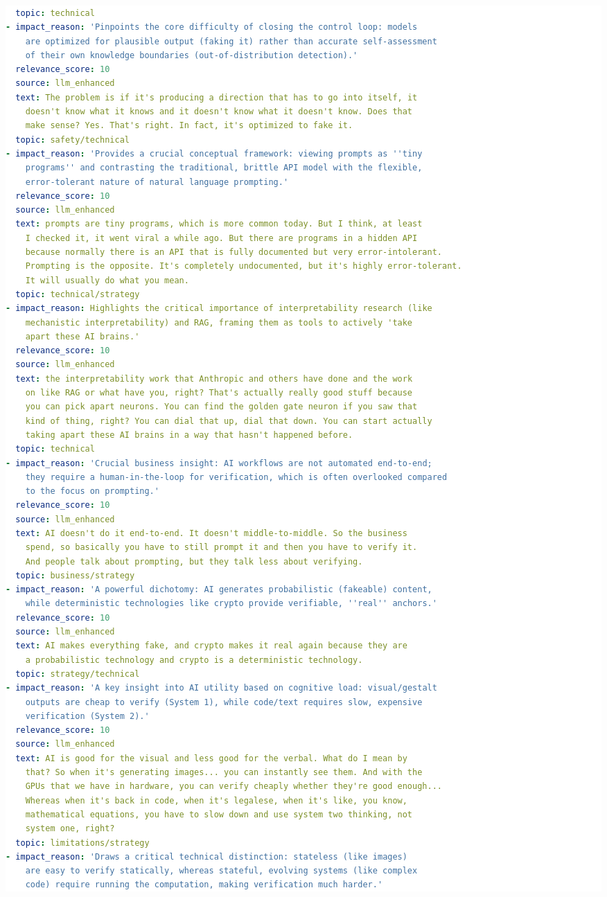 ```yaml
  topic: technical
- impact_reason: 'Pinpoints the core difficulty of closing the control loop: models
    are optimized for plausible output (faking it) rather than accurate self-assessment
    of their own knowledge boundaries (out-of-distribution detection).'
  relevance_score: 10
  source: llm_enhanced
  text: The problem is if it's producing a direction that has to go into itself, it
    doesn't know what it knows and it doesn't know what it doesn't know. Does that
    make sense? Yes. That's right. In fact, it's optimized to fake it.
  topic: safety/technical
- impact_reason: 'Provides a crucial conceptual framework: viewing prompts as ''tiny
    programs'' and contrasting the traditional, brittle API model with the flexible,
    error-tolerant nature of natural language prompting.'
  relevance_score: 10
  source: llm_enhanced
  text: prompts are tiny programs, which is more common today. But I think, at least
    I checked it, it went viral a while ago. But there are programs in a hidden API
    because normally there is an API that is fully documented but very error-intolerant.
    Prompting is the opposite. It's completely undocumented, but it's highly error-tolerant.
    It will usually do what you mean.
  topic: technical/strategy
- impact_reason: Highlights the critical importance of interpretability research (like
    mechanistic interpretability) and RAG, framing them as tools to actively 'take
    apart these AI brains.'
  relevance_score: 10
  source: llm_enhanced
  text: the interpretability work that Anthropic and others have done and the work
    on like RAG or what have you, right? That's actually really good stuff because
    you can pick apart neurons. You can find the golden gate neuron if you saw that
    kind of thing, right? You can dial that up, dial that down. You can start actually
    taking apart these AI brains in a way that hasn't happened before.
  topic: technical
- impact_reason: 'Crucial business insight: AI workflows are not automated end-to-end;
    they require a human-in-the-loop for verification, which is often overlooked compared
    to the focus on prompting.'
  relevance_score: 10
  source: llm_enhanced
  text: AI doesn't do it end-to-end. It doesn't middle-to-middle. So the business
    spend, so basically you have to still prompt it and then you have to verify it.
    And people talk about prompting, but they talk less about verifying.
  topic: business/strategy
- impact_reason: 'A powerful dichotomy: AI generates probabilistic (fakeable) content,
    while deterministic technologies like crypto provide verifiable, ''real'' anchors.'
  relevance_score: 10
  source: llm_enhanced
  text: AI makes everything fake, and crypto makes it real again because they are
    a probabilistic technology and crypto is a deterministic technology.
  topic: strategy/technical
- impact_reason: 'A key insight into AI utility based on cognitive load: visual/gestalt
    outputs are cheap to verify (System 1), while code/text requires slow, expensive
    verification (System 2).'
  relevance_score: 10
  source: llm_enhanced
  text: AI is good for the visual and less good for the verbal. What do I mean by
    that? So when it's generating images... you can instantly see them. And with the
    GPUs that we have in hardware, you can verify cheaply whether they're good enough...
    Whereas when it's back in code, when it's legalese, when it's like, you know,
    mathematical equations, you have to slow down and use system two thinking, not
    system one, right?
  topic: limitations/strategy
- impact_reason: 'Draws a critical technical distinction: stateless (like images)
    are easy to verify statically, whereas stateful, evolving systems (like complex
    code) require running the computation, making verification much harder.'
```